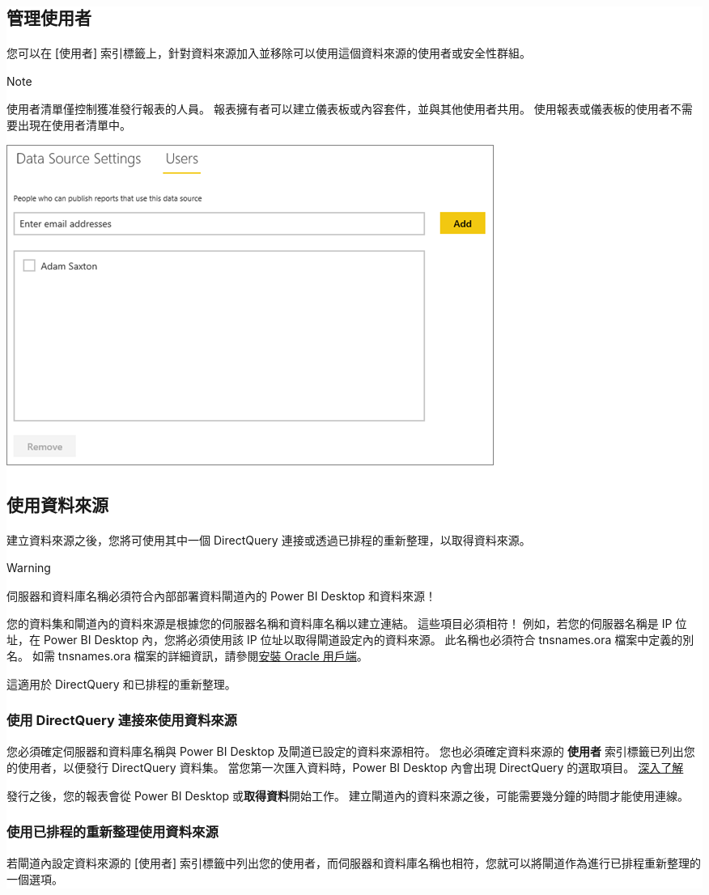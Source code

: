 ## <a name="manage-users"></a>管理使用者
您可以在 [使用者] 索引標籤上，針對資料來源加入並移除可以使用這個資料來源的使用者或安全性群組。

> [!NOTE]
> 使用者清單僅控制獲准發行報表的人員。 報表擁有者可以建立儀表板或內容套件，並與其他使用者共用。 使用報表或儀表板的使用者不需要出現在使用者清單中。
> 
> 

![](media/service-gateway-onprem-manage-oracle/datasourcesettings5.png)

## <a name="using-the-data-source"></a>使用資料來源
建立資料來源之後，您將可使用其中一個 DirectQuery 連接或透過已排程的重新整理，以取得資料來源。

> [!WARNING]
> 伺服器和資料庫名稱必須符合內部部署資料閘道內的 Power BI Desktop 和資料來源！
> 
> 

您的資料集和閘道內的資料來源是根據您的伺服器名稱和資料庫名稱以建立連結。 這些項目必須相符！ 例如，若您的伺服器名稱是 IP 位址，在 Power BI Desktop 內，您將必須使用該 IP 位址以取得閘道設定內的資料來源。 此名稱也必須符合 tnsnames.ora 檔案中定義的別名。 如需 tnsnames.ora 檔案的詳細資訊，請參閱[安裝 Oracle 用戶端](#installing-the-oracle-client)。

這適用於 DirectQuery 和已排程的重新整理。

### <a name="using-the-data-source-with-directquery-connections"></a>使用 DirectQuery 連接來使用資料來源
您必須確定伺服器和資料庫名稱與 Power BI Desktop 及閘道已設定的資料來源相符。 您也必須確定資料來源的 **使用者** 索引標籤已列出您的使用者，以便發行 DirectQuery 資料集。 當您第一次匯入資料時，Power BI Desktop 內會出現 DirectQuery 的選取項目。 [深入了解](desktop-use-directquery.md)

發行之後，您的報表會從 Power BI Desktop 或**取得資料**開始工作。 建立閘道內的資料來源之後，可能需要幾分鐘的時間才能使用連線。

### <a name="using-the-data-source-with-scheduled-refresh"></a>使用已排程的重新整理使用資料來源
若閘道內設定資料來源的 [使用者] 索引標籤中列出您的使用者，而伺服器和資料庫名稱也相符，您就可以將閘道作為進行已排程重新整理的一個選項。
